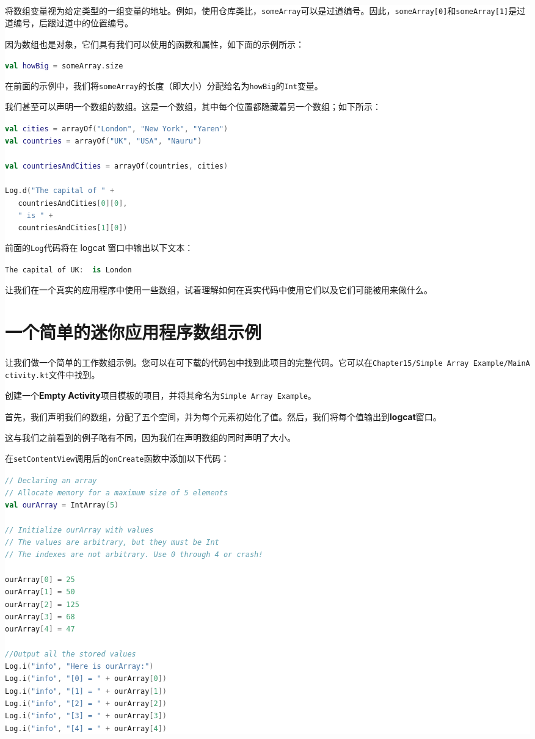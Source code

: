 将数组变量视为给定类型的一组变量的地址。例如，使用仓库类比，`someArray`可以是过道编号。因此，`someArray[0]`和`someArray[1]`是过道编号，后跟过道中的位置编号。

因为数组也是对象，它们具有我们可以使用的函数和属性，如下面的示例所示：

```kt
val howBig = someArray.size
```

在前面的示例中，我们将`someArray`的长度（即大小）分配给名为`howBig`的`Int`变量。

我们甚至可以声明一个数组的数组。这是一个数组，其中每个位置都隐藏着另一个数组；如下所示：

```kt
val cities = arrayOf("London", "New York", "Yaren")
val countries = arrayOf("UK", "USA", "Nauru")

val countriesAndCities = arrayOf(countries, cities)

Log.d("The capital of " +
   countriesAndCities[0][0],
   " is " +
   countriesAndCities[1][0])
```

前面的`Log`代码将在 logcat 窗口中输出以下文本：

```kt
The capital of UK:  is London

```

让我们在一个真实的应用程序中使用一些数组，试着理解如何在真实代码中使用它们以及它们可能被用来做什么。

# 一个简单的迷你应用程序数组示例

让我们做一个简单的工作数组示例。您可以在可下载的代码包中找到此项目的完整代码。它可以在`Chapter15/Simple Array Example/MainActivity.kt`文件中找到。

创建一个**Empty Activity**项目模板的项目，并将其命名为`Simple Array Example`。

首先，我们声明我们的数组，分配了五个空间，并为每个元素初始化了值。然后，我们将每个值输出到**logcat**窗口。

这与我们之前看到的例子略有不同，因为我们在声明数组的同时声明了大小。

在`setContentView`调用后的`onCreate`函数中添加以下代码：

```kt
// Declaring an array
// Allocate memory for a maximum size of 5 elements
val ourArray = IntArray(5)

// Initialize ourArray with values
// The values are arbitrary, but they must be Int
// The indexes are not arbitrary. Use 0 through 4 or crash!

ourArray[0] = 25
ourArray[1] = 50
ourArray[2] = 125
ourArray[3] = 68
ourArray[4] = 47

//Output all the stored values
Log.i("info", "Here is ourArray:")
Log.i("info", "[0] = " + ourArray[0])
Log.i("info", "[1] = " + ourArray[1])
Log.i("info", "[2] = " + ourArray[2])
Log.i("info", "[3] = " + ourArray[3])
Log.i("info", "[4] = " + ourArray[4])
```
